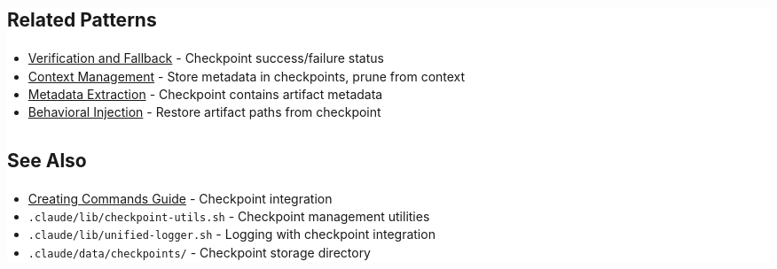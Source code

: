 ## Related Patterns

- [Verification and Fallback](./verification-fallback.md) - Checkpoint success/failure status
- [Context Management](./context-management.md) - Store metadata in checkpoints, prune from context
- [Metadata Extraction](./metadata-extraction.md) - Checkpoint contains artifact metadata
- [Behavioral Injection](./behavioral-injection.md) - Restore artifact paths from checkpoint

## See Also

- [Creating Commands Guide](../../guides/command-development-guide.md) - Checkpoint integration
- `.claude/lib/checkpoint-utils.sh` - Checkpoint management utilities
- `.claude/lib/unified-logger.sh` - Logging with checkpoint integration
- `.claude/data/checkpoints/` - Checkpoint storage directory
